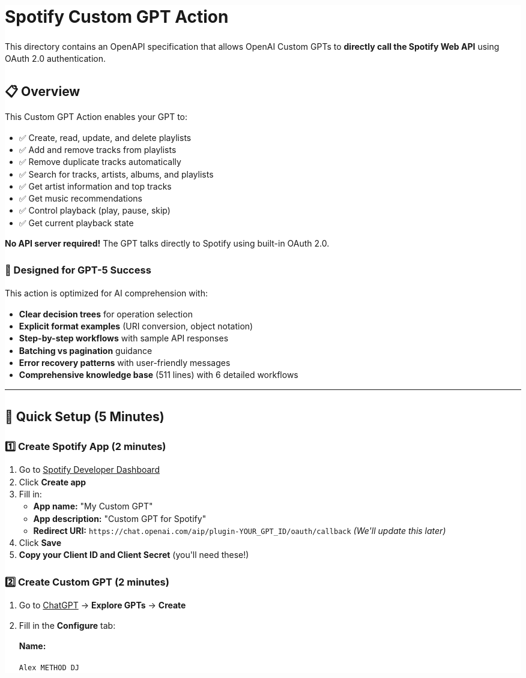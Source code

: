 # Spotify Custom GPT Action

This directory contains an OpenAPI specification that allows OpenAI Custom GPTs to **directly call the Spotify Web API** using OAuth 2.0 authentication.

## 📋 Overview

This Custom GPT Action enables your GPT to:
- ✅ Create, read, update, and delete playlists
- ✅ Add and remove tracks from playlists
- ✅ Remove duplicate tracks automatically
- ✅ Search for tracks, artists, albums, and playlists
- ✅ Get artist information and top tracks
- ✅ Get music recommendations
- ✅ Control playback (play, pause, skip)
- ✅ Get current playback state

**No API server required!** The GPT talks directly to Spotify using built-in OAuth 2.0.

### 🤖 Designed for GPT-5 Success

This action is optimized for AI comprehension with:
- **Clear decision trees** for operation selection
- **Explicit format examples** (URI conversion, object notation)
- **Step-by-step workflows** with sample API responses
- **Batching vs pagination** guidance
- **Error recovery patterns** with user-friendly messages
- **Comprehensive knowledge base** (511 lines) with 6 detailed workflows

---

## 🚀 Quick Setup (5 Minutes)

### 1️⃣ Create Spotify App (2 minutes)

1. Go to [Spotify Developer Dashboard](https://developer.spotify.com/dashboard)
2. Click **Create app**
3. Fill in:
   - **App name:** "My Custom GPT"
   - **App description:** "Custom GPT for Spotify"
   - **Redirect URI:** `https://chat.openai.com/aip/plugin-YOUR_GPT_ID/oauth/callback`
     _(We'll update this later)_
4. Click **Save**
5. **Copy your Client ID and Client Secret** (you'll need these!)

### 2️⃣ Create Custom GPT (2 minutes)

1. Go to [ChatGPT](https://chat.openai.com) → **Explore GPTs** → **Create**
2. Fill in the **Configure** tab:

   **Name:**
   ```
   Alex METHOD DJ
   ```
